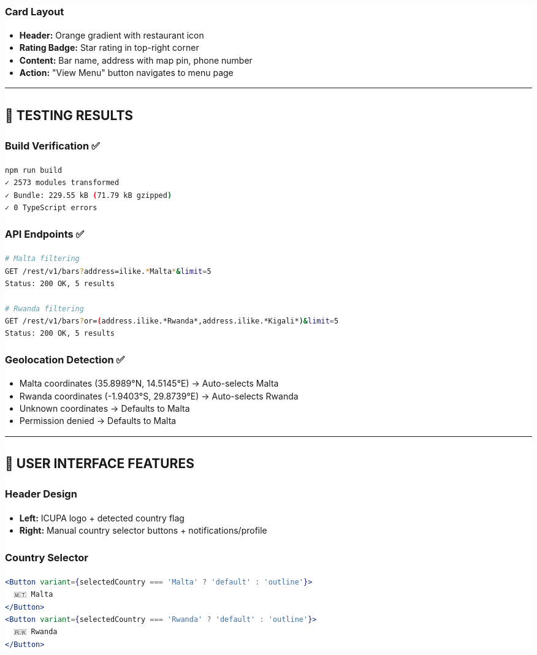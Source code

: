 ### **Card Layout**
- **Header:** Orange gradient with restaurant icon
- **Rating Badge:** Star rating in top-right corner
- **Content:** Bar name, address with map pin, phone number
- **Action:** "View Menu" button navigates to menu page

---

## 🧪 TESTING RESULTS

### **Build Verification** ✅
```bash
npm run build
✓ 2573 modules transformed
✓ Bundle: 229.55 kB (71.79 kB gzipped)
✓ 0 TypeScript errors
```

### **API Endpoints** ✅
```bash
# Malta filtering
GET /rest/v1/bars?address=ilike.*Malta*&limit=5
Status: 200 OK, 5 results

# Rwanda filtering  
GET /rest/v1/bars?or=(address.ilike.*Rwanda*,address.ilike.*Kigali*)&limit=5
Status: 200 OK, 5 results
```

### **Geolocation Detection** ✅
- Malta coordinates (35.8989°N, 14.5145°E) → Auto-selects Malta
- Rwanda coordinates (-1.9403°S, 29.8739°E) → Auto-selects Rwanda
- Unknown coordinates → Defaults to Malta
- Permission denied → Defaults to Malta

---

## 🎨 USER INTERFACE FEATURES

### **Header Design**
- **Left:** ICUPA logo + detected country flag
- **Right:** Manual country selector buttons + notifications/profile

### **Country Selector**
```jsx
<Button variant={selectedCountry === 'Malta' ? 'default' : 'outline'}>
  🇲🇹 Malta
</Button>
<Button variant={selectedCountry === 'Rwanda' ? 'default' : 'outline'}>
  🇷🇼 Rwanda  
</Button>
```
